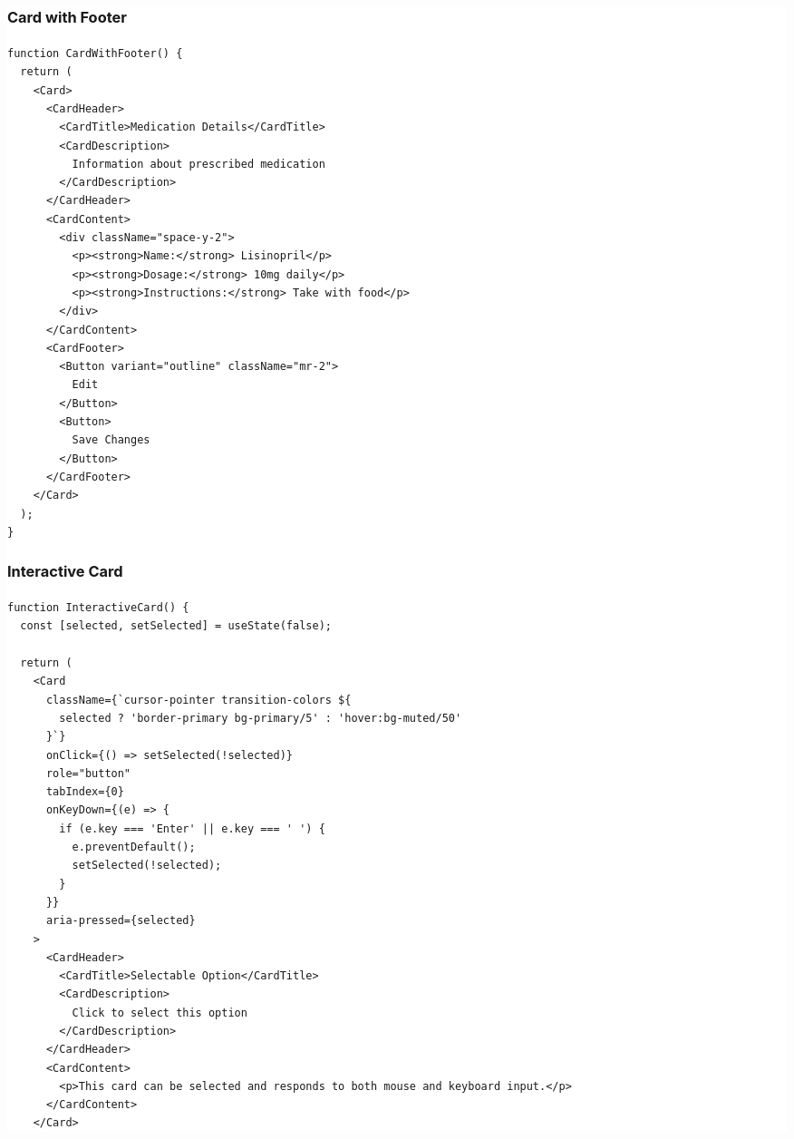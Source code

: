 ### Card with Footer

```tsx
function CardWithFooter() {
  return (
    <Card>
      <CardHeader>
        <CardTitle>Medication Details</CardTitle>
        <CardDescription>
          Information about prescribed medication
        </CardDescription>
      </CardHeader>
      <CardContent>
        <div className="space-y-2">
          <p><strong>Name:</strong> Lisinopril</p>
          <p><strong>Dosage:</strong> 10mg daily</p>
          <p><strong>Instructions:</strong> Take with food</p>
        </div>
      </CardContent>
      <CardFooter>
        <Button variant="outline" className="mr-2">
          Edit
        </Button>
        <Button>
          Save Changes
        </Button>
      </CardFooter>
    </Card>
  );
}
```

### Interactive Card

```tsx
function InteractiveCard() {
  const [selected, setSelected] = useState(false);

  return (
    <Card 
      className={`cursor-pointer transition-colors ${
        selected ? 'border-primary bg-primary/5' : 'hover:bg-muted/50'
      }`}
      onClick={() => setSelected(!selected)}
      role="button"
      tabIndex={0}
      onKeyDown={(e) => {
        if (e.key === 'Enter' || e.key === ' ') {
          e.preventDefault();
          setSelected(!selected);
        }
      }}
      aria-pressed={selected}
    >
      <CardHeader>
        <CardTitle>Selectable Option</CardTitle>
        <CardDescription>
          Click to select this option
        </CardDescription>
      </CardHeader>
      <CardContent>
        <p>This card can be selected and responds to both mouse and keyboard input.</p>
      </CardContent>
    </Card>
```
